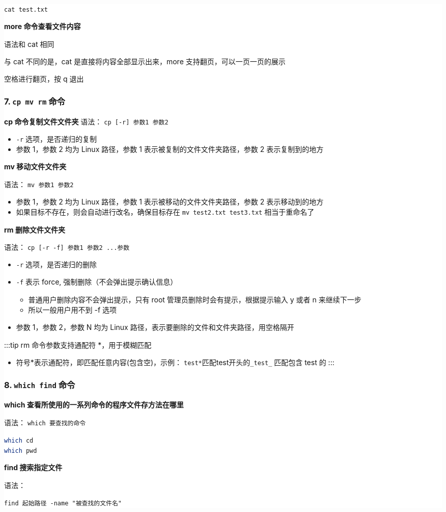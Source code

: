 `cat test.txt`

**more 命令查看文件内容**

语法和 cat 相同

与 cat 不同的是，cat 是直接将内容全部显示出来，more 支持翻页，可以一页一页的展示

空格进行翻页，按 q 退出

### 7. `cp mv rm` 命令

**cp 命令复制文件文件夹**
语法： `cp [-r] 参数1 参数2`

- `-r` 选项，是否递归的复制
- 参数 1，参数 2 均为 Linux 路径，参数 1 表示被复制的文件文件夹路径，参数 2 表示复制到的地方

**mv 移动文件文件夹**

语法： `mv 参数1 参数2`

- 参数 1，参数 2 均为 Linux 路径，参数 1 表示被移动的文件文件夹路径，参数 2 表示移动到的地方
- 如果目标不存在，则会自动进行改名，确保目标存在 `mv test2.txt test3.txt` 相当于重命名了

**rm 删除文件文件夹**

语法： `cp [-r -f] 参数1 参数2 ...参数`

- `-r` 选项，是否递归的删除
- `-f` 表示 force, 强制删除（不会弹出提示确认信息）

  - 普通用户删除内容不会弹出提示，只有 root 管理员删除时会有提示，根据提示输入 y 或者 n 来继续下一步
  - 所以一般用户用不到 -f 选项

- 参数 1，参数 2，参数 N 均为 Linux 路径，表示要删除的文件和文件夹路径，用空格隔开

:::tip
rm 命令参数支持通配符 \*，用于模糊匹配

- 符号*表示通配符，即匹配任意内容(包含空)，示例：
  `test*`匹配test开头的`_test_` 匹配包含 test 的
  :::

### 8. `which find` 命令

**which 查看所使用的一系列命令的程序文件存方法在哪里**

语法： `which 要查找的命令`

```bash
which cd
which pwd
```

**find 搜索指定文件**

语法：

`find 起始路径 -name "被查找的文件名"`
